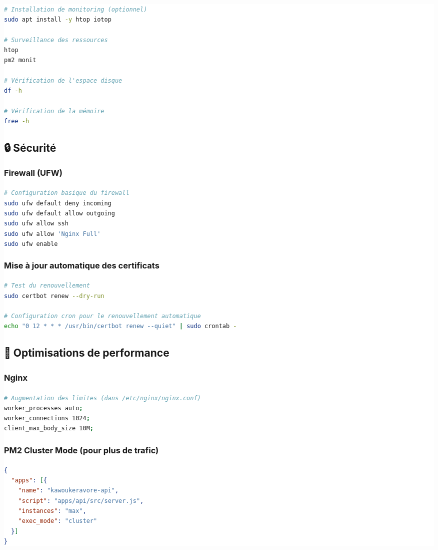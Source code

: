 ```bash
# Installation de monitoring (optionnel)
sudo apt install -y htop iotop

# Surveillance des ressources
htop
pm2 monit

# Vérification de l'espace disque
df -h

# Vérification de la mémoire
free -h
```

## 🔒 Sécurité

### Firewall (UFW)

```bash
# Configuration basique du firewall
sudo ufw default deny incoming
sudo ufw default allow outgoing
sudo ufw allow ssh
sudo ufw allow 'Nginx Full'
sudo ufw enable
```

### Mise à jour automatique des certificats

```bash
# Test du renouvellement
sudo certbot renew --dry-run

# Configuration cron pour le renouvellement automatique
echo "0 12 * * * /usr/bin/certbot renew --quiet" | sudo crontab -
```

## 🎯 Optimisations de performance

### Nginx

```bash
# Augmentation des limites (dans /etc/nginx/nginx.conf)
worker_processes auto;
worker_connections 1024;
client_max_body_size 10M;
```

### PM2 Cluster Mode (pour plus de trafic)

```json
{
  "apps": [{
    "name": "kawoukeravore-api",
    "script": "apps/api/src/server.js",
    "instances": "max",
    "exec_mode": "cluster"
  }]
}
```
